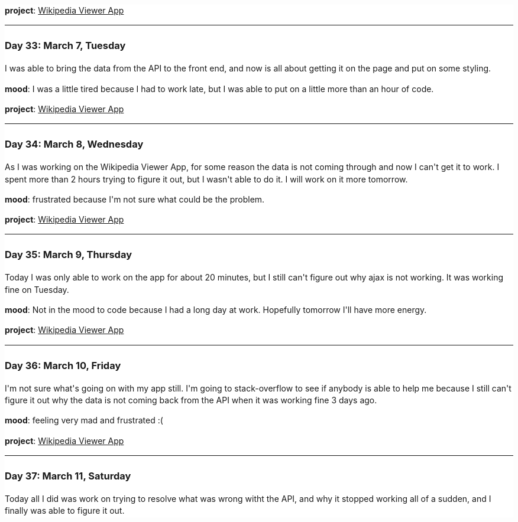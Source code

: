 **project**: [Wikipedia Viewer App](http://www.fernandogomez.io/WikipediaViewer/)

***

### Day 33: March 7, Tuesday

I was able to bring the data from the API to the front end, and now is all about getting it on the page and put on some styling.

**mood**: I was a little tired because I had to work late, but I was able to put on a little more than an hour of code.

**project**: [Wikipedia Viewer App](http://www.fernandogomez.io/WikipediaViewer/)

***

### Day 34: March 8, Wednesday

As I was working on the Wikipedia Viewer App, for some reason the data is not coming through and now I can't get it to work. I spent more than 2 hours trying to figure it out, but I wasn't able to do it. I will work on it more tomorrow.

**mood**: frustrated because I'm not sure what could be the problem.

**project**: [Wikipedia Viewer App](http://www.fernandogomez.io/WikipediaViewer/)

***

### Day 35: March 9, Thursday

Today I was only able to work on the app for about 20 minutes, but I still can't figure out why ajax is not working. It was working fine on Tuesday.

**mood**: Not in the mood to code because I had a long day at work. Hopefully tomorrow I'll have more energy.

**project**: [Wikipedia Viewer App](http://www.fernandogomez.io/WikipediaViewer/)

***

### Day 36: March 10, Friday

I'm not sure what's going on with my app still. I'm going to stack-overflow to see if anybody is able to help me because I still can't figure it out why the data is not coming back from the API when it was working fine 3 days ago.

**mood**: feeling very mad and frustrated :(

**project**: [Wikipedia Viewer App](http://www.fernandogomez.io/WikipediaViewer/)

***

### Day 37: March 11, Saturday

Today all I did was work on trying to resolve what was wrong witht the API, and why it stopped working all of a sudden, and I finally was able to figure it out.
